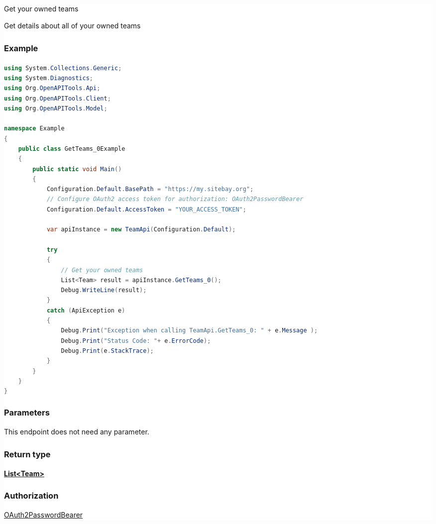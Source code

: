 Get your owned teams

Get details about all of your owned teams

### Example

```csharp
using System.Collections.Generic;
using System.Diagnostics;
using Org.OpenAPITools.Api;
using Org.OpenAPITools.Client;
using Org.OpenAPITools.Model;

namespace Example
{
    public class GetTeams_0Example
    {
        public static void Main()
        {
            Configuration.Default.BasePath = "https://my.sitebay.org";
            // Configure OAuth2 access token for authorization: OAuth2PasswordBearer
            Configuration.Default.AccessToken = "YOUR_ACCESS_TOKEN";

            var apiInstance = new TeamApi(Configuration.Default);

            try
            {
                // Get your owned teams
                List<Team> result = apiInstance.GetTeams_0();
                Debug.WriteLine(result);
            }
            catch (ApiException e)
            {
                Debug.Print("Exception when calling TeamApi.GetTeams_0: " + e.Message );
                Debug.Print("Status Code: "+ e.ErrorCode);
                Debug.Print(e.StackTrace);
            }
        }
    }
}
```

### Parameters

This endpoint does not need any parameter.

### Return type

[**List&lt;Team&gt;**](Team.md)

### Authorization

[OAuth2PasswordBearer](../README.md#OAuth2PasswordBearer)
